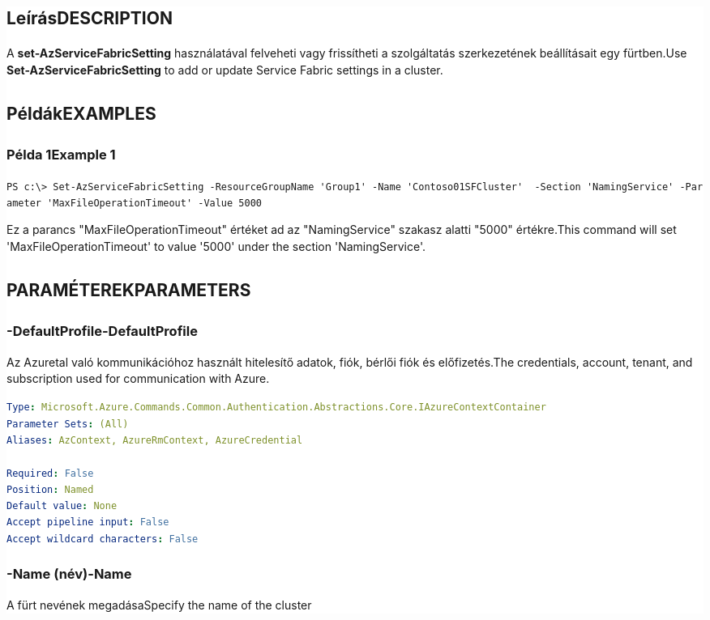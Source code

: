 ## <span data-ttu-id="175f0-107">Leírás</span><span class="sxs-lookup"><span data-stu-id="175f0-107">DESCRIPTION</span></span>
<span data-ttu-id="175f0-108">A **set-AzServiceFabricSetting** használatával felveheti vagy frissítheti a szolgáltatás szerkezetének beállításait egy fürtben.</span><span class="sxs-lookup"><span data-stu-id="175f0-108">Use **Set-AzServiceFabricSetting** to add or update Service Fabric settings in a cluster.</span></span>

## <span data-ttu-id="175f0-109">Példák</span><span class="sxs-lookup"><span data-stu-id="175f0-109">EXAMPLES</span></span>

### <span data-ttu-id="175f0-110">Példa 1</span><span class="sxs-lookup"><span data-stu-id="175f0-110">Example 1</span></span>
```
PS c:\> Set-AzServiceFabricSetting -ResourceGroupName 'Group1' -Name 'Contoso01SFCluster'  -Section 'NamingService' -Parameter 'MaxFileOperationTimeout' -Value 5000
```

<span data-ttu-id="175f0-111">Ez a parancs "MaxFileOperationTimeout" értéket ad az "NamingService" szakasz alatti "5000" értékre.</span><span class="sxs-lookup"><span data-stu-id="175f0-111">This command will set 'MaxFileOperationTimeout' to value '5000' under the section 'NamingService'.</span></span>

## <span data-ttu-id="175f0-112">PARAMÉTEREK</span><span class="sxs-lookup"><span data-stu-id="175f0-112">PARAMETERS</span></span>

### <span data-ttu-id="175f0-113">-DefaultProfile</span><span class="sxs-lookup"><span data-stu-id="175f0-113">-DefaultProfile</span></span>
<span data-ttu-id="175f0-114">Az Azuretal való kommunikációhoz használt hitelesítő adatok, fiók, bérlői fiók és előfizetés.</span><span class="sxs-lookup"><span data-stu-id="175f0-114">The credentials, account, tenant, and subscription used for communication with Azure.</span></span>

```yaml
Type: Microsoft.Azure.Commands.Common.Authentication.Abstractions.Core.IAzureContextContainer
Parameter Sets: (All)
Aliases: AzContext, AzureRmContext, AzureCredential

Required: False
Position: Named
Default value: None
Accept pipeline input: False
Accept wildcard characters: False
```

### <span data-ttu-id="175f0-115">-Name (név)</span><span class="sxs-lookup"><span data-stu-id="175f0-115">-Name</span></span>
<span data-ttu-id="175f0-116">A fürt nevének megadása</span><span class="sxs-lookup"><span data-stu-id="175f0-116">Specify the name of the cluster</span></span>
